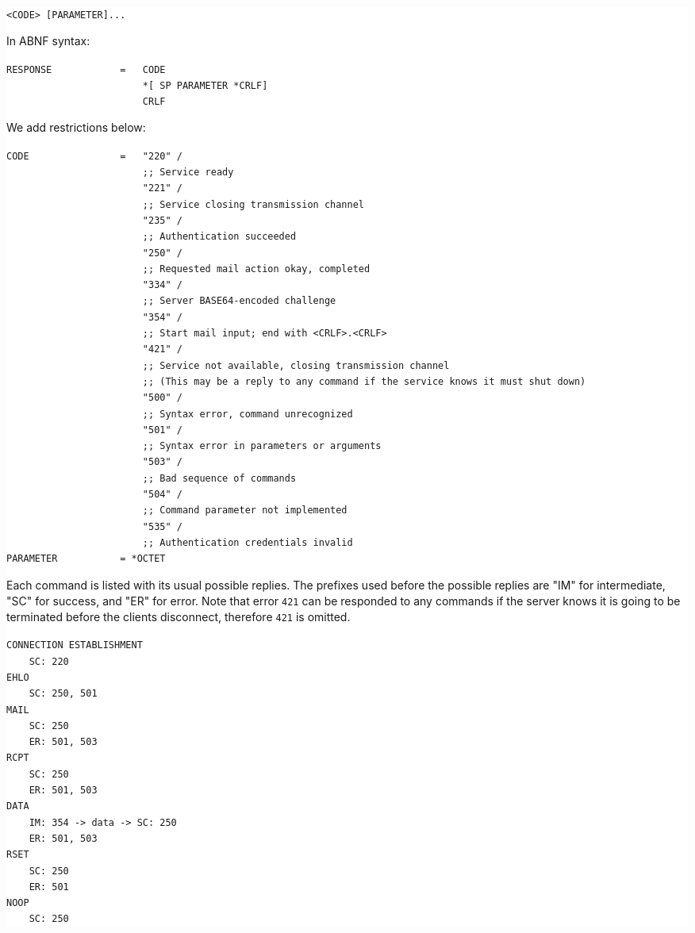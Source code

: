 ```default
<CODE> [PARAMETER]...
```

In ABNF syntax:

```default
RESPONSE			= 	CODE
						*[ SP PARAMETER *CRLF]
						CRLF
```

We add restrictions below:

```default
CODE				=	"220" /
						;; Service ready
						"221" /
						;; Service closing transmission channel
						"235" /
						;; Authentication succeeded
						"250" /
						;; Requested mail action okay, completed
						"334" /
						;; Server BASE64-encoded challenge
						"354" /
						;; Start mail input; end with <CRLF>.<CRLF>
						"421" /
						;; Service not available, closing transmission channel
						;; (This may be a reply to any command if the service knows it must shut down)
						"500" /
						;; Syntax error, command unrecognized
						"501" /
						;; Syntax error in parameters or arguments
						"503" /
						;; Bad sequence of commands
						"504" /
						;; Command parameter not implemented
						"535" /
						;; Authentication credentials invalid
PARAMETER			= *OCTET
```

Each command is listed with its usual possible replies. The prefixes used before the possible replies are "IM" for intermediate, "SC" for success, and "ER" for error. Note that error `421` can be responded to any commands if the server knows it is going to be terminated before the clients disconnect, therefore `421` is omitted.

```default
CONNECTION ESTABLISHMENT
	SC: 220
EHLO
	SC: 250, 501
MAIL
	SC: 250
	ER: 501, 503
RCPT
	SC: 250
	ER: 501, 503
DATA
	IM: 354 -> data -> SC: 250
	ER: 501, 503
RSET
	SC: 250
	ER: 501
NOOP
	SC: 250
```